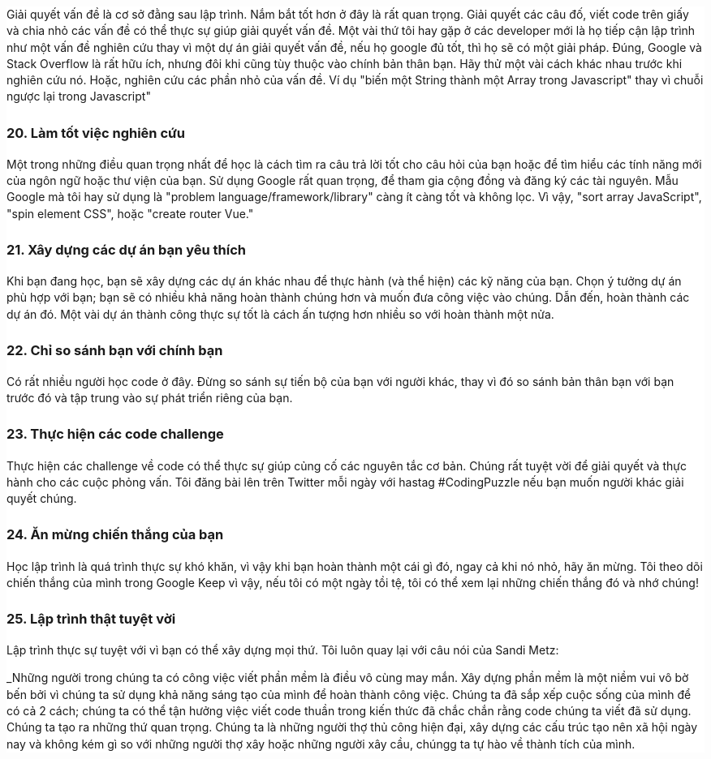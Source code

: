Giải quyết vấn đề là cơ sở đằng sau lập trình. Nắm bắt tốt hơn ở đây là rất quan trọng. Giải quyết các câu đố, viết code trên giấy và chia nhỏ các vấn đề có thể thực sự giúp giải quyết vấn đề. Một vài thứ tôi hay gặp ở các developer mới là họ tiếp cận lập trình như một vấn đề nghiên cứu thay vì một dự án giải quyết vấn đề, nếu họ google đủ tốt, thì họ sẽ có một giải pháp. Đúng, Google và Stack Overflow là rất hữu ích, nhưng đôi khi cũng tùy thuộc vào chính bản thân bạn. 
Hãy thử một vài cách khác nhau trước khi nghiên cứu nó. Hoặc, nghiên cứu các phần nhỏ của vấn đề. Ví dụ "biến một String thành một Array trong Javascript" thay vì chuỗi ngược lại trong Javascript"

### 20. Làm tốt việc nghiên cứu

Một trong những điều quan trọng nhất để học là cách tìm ra câu trả lời tốt cho câu hỏi của bạn hoặc để tìm hiểu các tính năng mới của ngôn ngữ hoặc thư viện của bạn. Sử dụng Google rất quan trọng, để tham gia cộng đồng và đăng ký các tài nguyên. Mẫu Google mà tôi hay sử dụng là "problem language/framework/library"  càng ít càng tốt và không lọc. Vì vậy, "sort array JavaScript", "spin element CSS", hoặc "create router Vue."


### 21. Xây dựng các dự án bạn yêu thích

Khi bạn đang học, bạn sẽ xây dựng các dự án khác nhau để thực hành (và thể hiện) các kỹ năng của bạn. Chọn ý tưởng dự án phù hợp với bạn; bạn sẽ có nhiều khả năng hoàn thành chúng hơn và muốn đưa công việc vào chúng. Dẫn đến, hoàn thành các dự án đó. Một vài dự án thành công thực sự tốt là cách ấn tượng hơn nhiều so với hoàn thành một nửa.

### 22. Chỉ so sánh bạn với chính bạn

Có rất nhiều người học code ở đây. Đừng so sánh sự tiến bộ của bạn với người khác, thay vì đó so sánh bản thân bạn với bạn trước đó và tập trung vào sự phát triển riêng của bạn.

### 23. Thực hiện các code challenge

Thực hiện các challenge về code có thể thực sự giúp củng cố các nguyên tắc cơ bản. Chúng rất tuyệt vời để giải quyết và thực hành cho các cuộc phỏng vấn. Tôi đăng bài lên trên Twitter mỗi ngày với hastag #CodingPuzzle nếu bạn muốn người khác giải quyết chúng.

### 24. Ăn mừng chiến thắng của bạn 

Học lập trình là quá trình thực sự khó khăn, vì vậy khi bạn hoàn thành một cái gì đó, ngay cả khi nó nhỏ, hãy ăn mừng. Tôi theo dõi chiến thắng của mình trong Google Keep vì vậy, nếu tôi có một ngày tồi tệ, tôi có thể xem lại những chiến thắng đó và nhớ chúng!

### 25. Lập trình thật tuyệt vời

Lập trình thực sự tuyệt với vì bạn có thể xây dựng mọi thứ. Tôi luôn quay lại với câu nói của Sandi Metz: 

_Những người trong chúng ta có công việc viết phần mềm là điều vô cùng may mắn. Xây dựng phần mềm là một niềm vui vô bờ bến bởi vì chúng ta sử dụng khả năng sáng tạo của mình để hoàn thành công việc. Chúng ta đã sắp xếp cuộc sống của mình để có cả 2 cách; chúng ta có thể tận hưởng việc viết code thuần trong kiến thức đã chắc chắn rằng code chúng ta viết đã sử dụng. Chúng ta tạo ra những thứ quan trọng. Chúng ta là những người thợ thủ công hiện đại, xây dựng các cấu trúc tạo nên xã hội ngày nay và không kém gì so với những người thợ xây hoặc những người xây cầu, chúngg ta tự hào về thành tích của mình.
